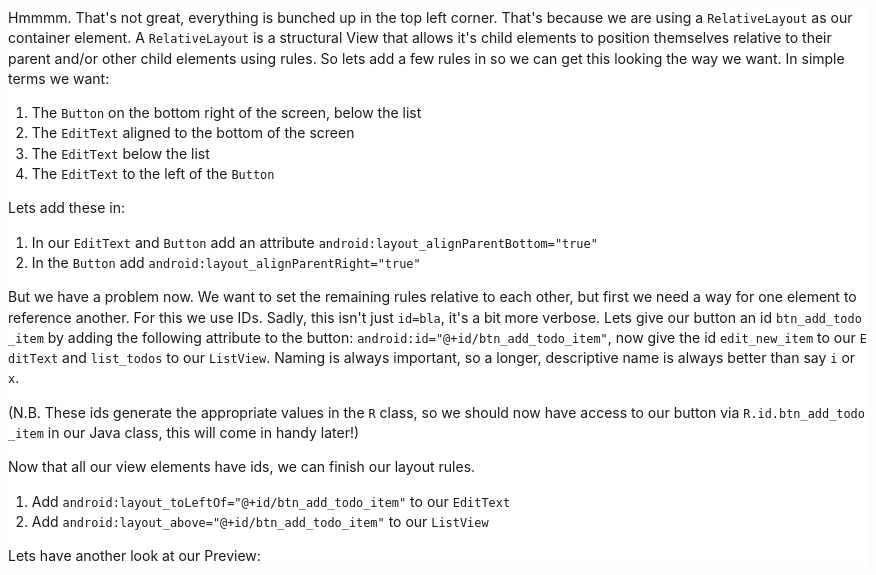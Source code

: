 Hmmmm. That's not great, everything is bunched up in the top left corner. That's because we are using a `RelativeLayout` as our container element. A `RelativeLayout` is a structural View that allows it's child elements to position themselves relative to their parent and/or other child elements using rules. So lets add a few rules in so we can get this looking the way we want. In simple terms we want:

1. The `Button` on the bottom right of the screen, below the list
2. The `EditText` aligned to the bottom of the screen
1. The `EditText` below the list
2. The `EditText` to the left of the `Button`

Lets add these in:

1. In our `EditText` and `Button` add an attribute `android:layout_alignParentBottom="true"`
2. In the `Button` add `android:layout_alignParentRight="true"`

But we have a problem now. We want to set the remaining rules relative to each other, but first we need a way for one element to reference another. For this we use IDs. Sadly, this isn't just `id=bla`, it's a bit more verbose. Lets give our button an id `btn_add_todo_item` by adding the following attribute to the button: `android:id="@+id/btn_add_todo_item"`, now give the id `edit_new_item` to our `EditText` and `list_todos` to our `ListView`. Naming is always important, so a longer, descriptive name is always better than say `i` or `x`.

(N.B. These ids generate the appropriate values in the `R` class, so we should now have access to our button via `R.id.btn_add_todo_item` in our Java class, this will come in handy later!)

Now that all our view elements have ids, we can finish our layout rules.

1. Add `android:layout_toLeftOf="@+id/btn_add_todo_item"` to our `EditText`
2. Add `android:layout_above="@+id/btn_add_todo_item"` to our `ListView`

Lets have another look at our Preview:
